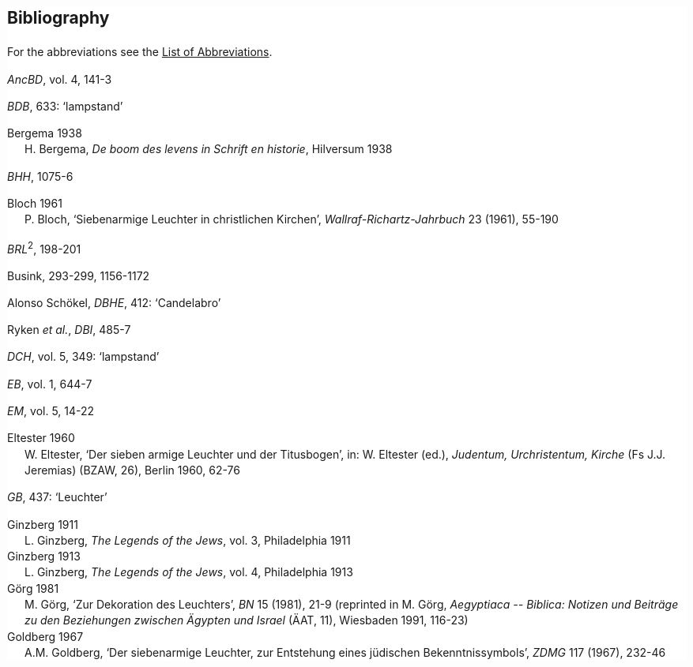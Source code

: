 ## Bibliography

For the abbreviations see the 
<a href="/store/abbreviations/">List of Abbreviations</a>.

<i>AncBD</i>, vol. 4, 141-3 <br>

<i>BDB</i>, 633: ‘lampstand’ <br>

<div style="padding-left: 22px; text-indent: -22px;">
Bergema 1938 <br>
H. Bergema, <i>De boom des levens in Schrift en 
historie</i>, Hilversum 1938 </div>

<i>BHH</i>, 1075-6 <br>

<div style="padding-left: 22px; text-indent: -22px;">
Bloch 1961 <br>
P. Bloch, ‘Siebenarmige Leuchter in christlichen Kirchen’, <i>Wallraf-Richartz-Jahrbuch</i> 23 (1961), 55-190 </div>

<i>BRL</i><sup>2</sup>, 198-201 <br>

Busink, 293-299, 1156-1172 <br>

Alonso Schökel, <i>DBHE</i>, 412: ‘Candelabro’ <br>

Ryken <i>et al.</i>, <i>DBI</i>, 485-7 <br>

<i>DCH</i>, vol. 5, 349: ‘lampstand’ <br>

<i>EB</i>, vol. 1, 644-7 <br>

<i>EM</i>, vol. 5, 14-22 <br>

<div style="padding-left: 22px; text-indent: -22px;">
Eltester 1960 <br>
W. Eltester, ‘Der sieben armige Leuchter und der Titusbogen’, in: W. Eltester (ed.), <i>Judentum, Urchristentum, Kirche</i> (Fs J.J. 
Jeremias) (BZAW, 26), Berlin 1960, 62-76 </div>

<i>GB</i>, 437: ‘Leuchter’ <br>

<div style="padding-left: 22px; text-indent: -22px;">
Ginzberg 1911 <br>
L. Ginzberg, <i>The Legends of the Jews</i>, vol. 3, Philadelphia 1911 </div>

<div style="padding-left: 22px; text-indent: -22px;">
Ginzberg 1913 <br>
L. Ginzberg, <i>The Legends of the Jews</i>, vol. 4, Philadelphia 1913 </div>

<div style="padding-left: 22px; text-indent: -22px;">
Görg 1981 <br>
M. Görg, ‘Zur Dekoration des Leuchters’, <i>BN</i> 15 (1981), 21-9 (reprinted in M. Görg, <i>Aegyptiaca -- Biblica: Notizen und Beiträge zu den Beziehungen zwischen Ägypten und Israel</i> (ÄAT, 11), Wiesbaden 1991, 116-23) </div>

<div style="padding-left: 22px; text-indent: -22px;">
Goldberg 1967 <br>
A.M. Goldberg, ‘Der siebenarmige Leuchter, zur Entstehung eines jüdischen 
Bekenntnissymbols’, <i>ZDMG</i> 117 (1967), 232-46 </div>
